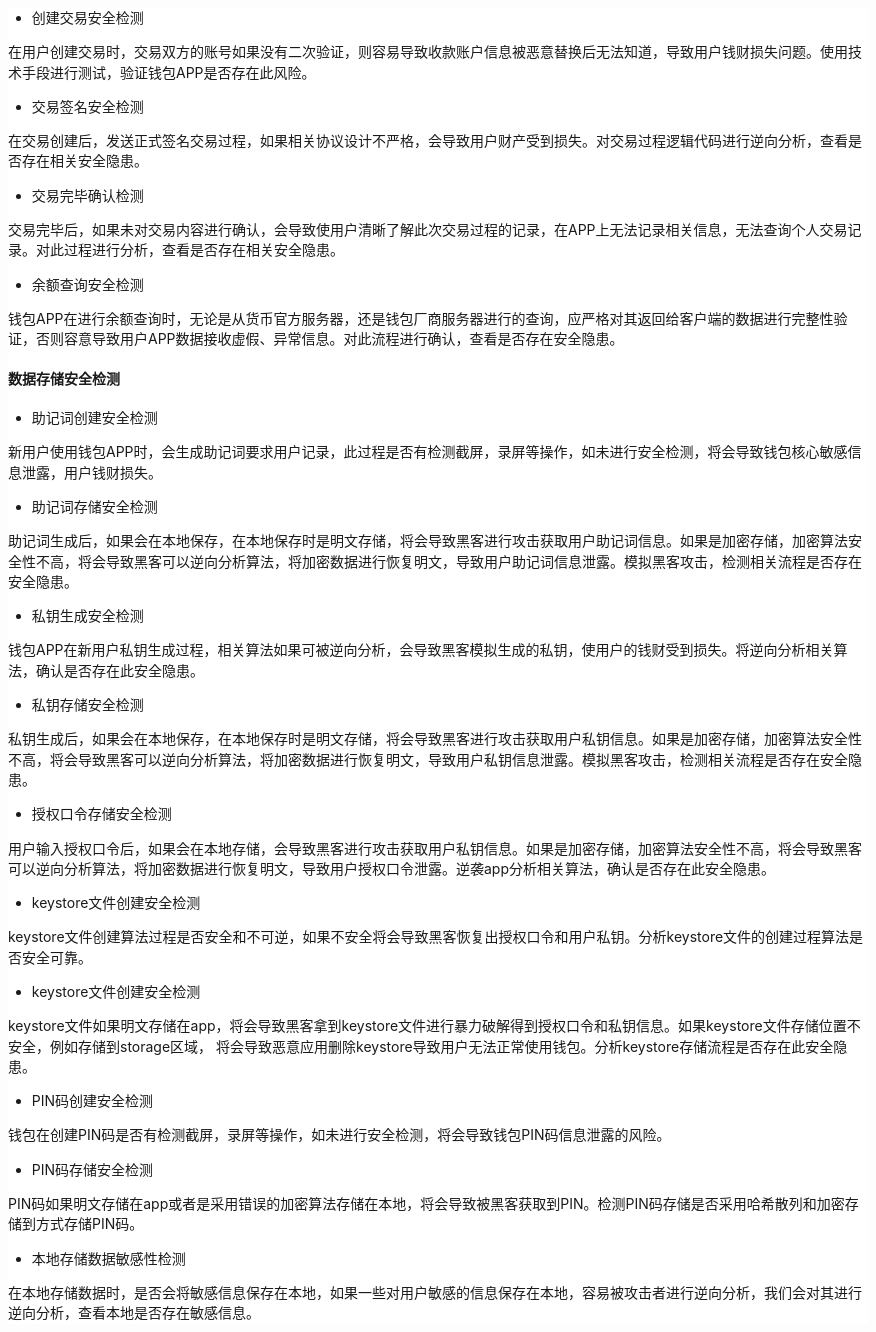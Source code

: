 - 创建交易安全检测

在用户创建交易时，交易双方的账号如果没有二次验证，则容易导致收款账户信息被恶意替换后无法知道，导致用户钱财损失问题。使用技术手段进行测试，验证钱包APP是否存在此风险。

- 交易签名安全检测

在交易创建后，发送正式签名交易过程，如果相关协议设计不严格，会导致用户财产受到损失。对交易过程逻辑代码进行逆向分析，查看是否存在相关安全隐患。

- 交易完毕确认检测

交易完毕后，如果未对交易内容进行确认，会导致使用户清晰了解此次交易过程的记录，在APP上无法记录相关信息，无法查询个人交易记录。对此过程进行分析，查看是否存在相关安全隐患。

- 余额查询安全检测

钱包APP在进行余额查询时，无论是从货币官方服务器，还是钱包厂商服务器进行的查询，应严格对其返回给客户端的数据进行完整性验证，否则容意导致用户APP数据接收虚假、异常信息。对此流程进行确认，查看是否存在安全隐患。


#### 数据存储安全检测

- 助记词创建安全检测

新用户使用钱包APP时，会生成助记词要求用户记录，此过程是否有检测截屏，录屏等操作，如未进行安全检测，将会导致钱包核心敏感信息泄露，用户钱财损失。

- 助记词存储安全检测

助记词生成后，如果会在本地保存，在本地保存时是明文存储，将会导致黑客进行攻击获取用户助记词信息。如果是加密存储，加密算法安全性不高，将会导致黑客可以逆向分析算法，将加密数据进行恢复明文，导致用户助记词信息泄露。模拟黑客攻击，检测相关流程是否存在安全隐患。

- 私钥生成安全检测

钱包APP在新用户私钥生成过程，相关算法如果可被逆向分析，会导致黑客模拟生成的私钥，使用户的钱财受到损失。将逆向分析相关算法，确认是否存在此安全隐患。

- 私钥存储安全检测

私钥生成后，如果会在本地保存，在本地保存时是明文存储，将会导致黑客进行攻击获取用户私钥信息。如果是加密存储，加密算法安全性不高，将会导致黑客可以逆向分析算法，将加密数据进行恢复明文，导致用户私钥信息泄露。模拟黑客攻击，检测相关流程是否存在安全隐患。

- 授权口令存储安全检测

用户输入授权口令后，如果会在本地存储，会导致黑客进行攻击获取用户私钥信息。如果是加密存储，加密算法安全性不高，将会导致黑客可以逆向分析算法，将加密数据进行恢复明文，导致用户授权口令泄露。逆袭app分析相关算法，确认是否存在此安全隐患。

- keystore文件创建安全检测

keystore文件创建算法过程是否安全和不可逆，如果不安全将会导致黑客恢复出授权口令和用户私钥。分析keystore文件的创建过程算法是否安全可靠。

- keystore文件创建安全检测

keystore文件如果明文存储在app，将会导致黑客拿到keystore文件进行暴力破解得到授权口令和私钥信息。如果keystore文件存储位置不安全，例如存储到storage区域， 将会导致恶意应用删除keystore导致用户无法正常使用钱包。分析keystore存储流程是否存在此安全隐患。

- PIN码创建安全检测

钱包在创建PIN码是否有检测截屏，录屏等操作，如未进行安全检测，将会导致钱包PIN码信息泄露的风险。

- PIN码存储安全检测

PIN码如果明文存储在app或者是采用错误的加密算法存储在本地，将会导致被黑客获取到PIN。检测PIN码存储是否采用哈希散列和加密存储到方式存储PIN码。

- 本地存储数据敏感性检测

在本地存储数据时，是否会将敏感信息保存在本地，如果一些对用户敏感的信息保存在本地，容易被攻击者进行逆向分析，我们会对其进行逆向分析，查看本地是否存在敏感信息。

